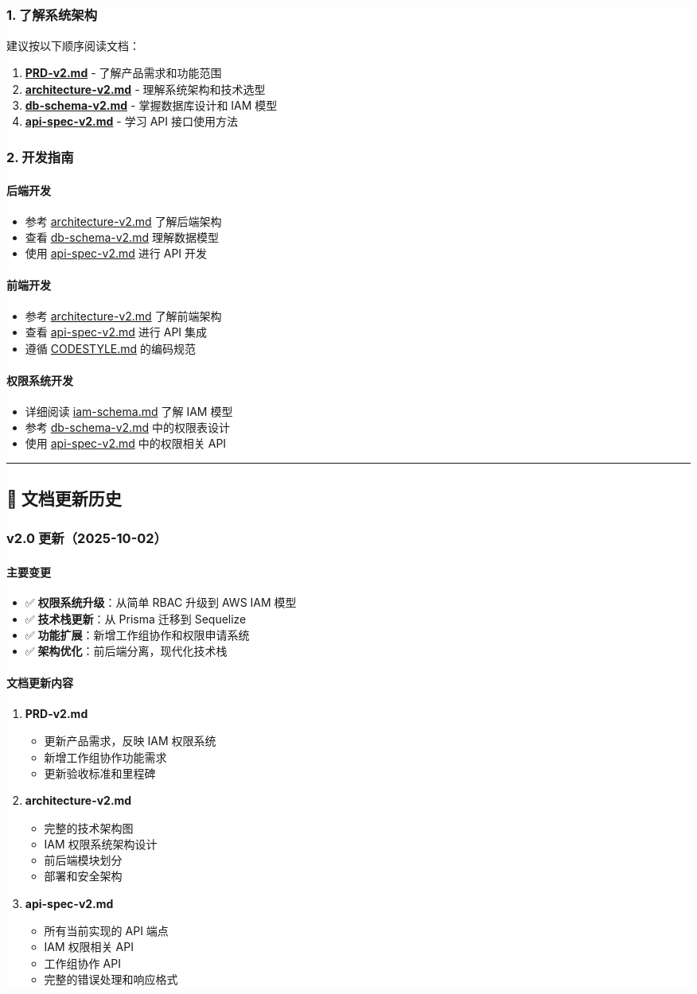 ### 1. 了解系统架构
建议按以下顺序阅读文档：

1. **[PRD-v2.md](./PRD-v2.md)** - 了解产品需求和功能范围
2. **[architecture-v2.md](./architecture-v2.md)** - 理解系统架构和技术选型
3. **[db-schema-v2.md](./db-schema-v2.md)** - 掌握数据库设计和 IAM 模型
4. **[api-spec-v2.md](./api-spec-v2.md)** - 学习 API 接口使用方法

### 2. 开发指南

#### 后端开发
- 参考 [architecture-v2.md](./architecture-v2.md) 了解后端架构
- 查看 [db-schema-v2.md](./db-schema-v2.md) 理解数据模型
- 使用 [api-spec-v2.md](./api-spec-v2.md) 进行 API 开发

#### 前端开发
- 参考 [architecture-v2.md](./architecture-v2.md) 了解前端架构
- 查看 [api-spec-v2.md](./api-spec-v2.md) 进行 API 集成
- 遵循 [CODESTYLE.md](./CODESTYLE.md) 的编码规范

#### 权限系统开发
- 详细阅读 [iam-schema.md](./iam-schema.md) 了解 IAM 模型
- 参考 [db-schema-v2.md](./db-schema-v2.md) 中的权限表设计
- 使用 [api-spec-v2.md](./api-spec-v2.md) 中的权限相关 API

---

## 🔄 文档更新历史

### v2.0 更新（2025-10-02）

#### 主要变更
- ✅ **权限系统升级**：从简单 RBAC 升级到 AWS IAM 模型
- ✅ **技术栈更新**：从 Prisma 迁移到 Sequelize
- ✅ **功能扩展**：新增工作组协作和权限申请系统
- ✅ **架构优化**：前后端分离，现代化技术栈

#### 文档更新内容
1. **PRD-v2.md**
   - 更新产品需求，反映 IAM 权限系统
   - 新增工作组协作功能需求
   - 更新验收标准和里程碑

2. **architecture-v2.md**
   - 完整的技术架构图
   - IAM 权限系统架构设计
   - 前后端模块划分
   - 部署和安全架构

3. **api-spec-v2.md**
   - 所有当前实现的 API 端点
   - IAM 权限相关 API
   - 工作组协作 API
   - 完整的错误处理和响应格式

